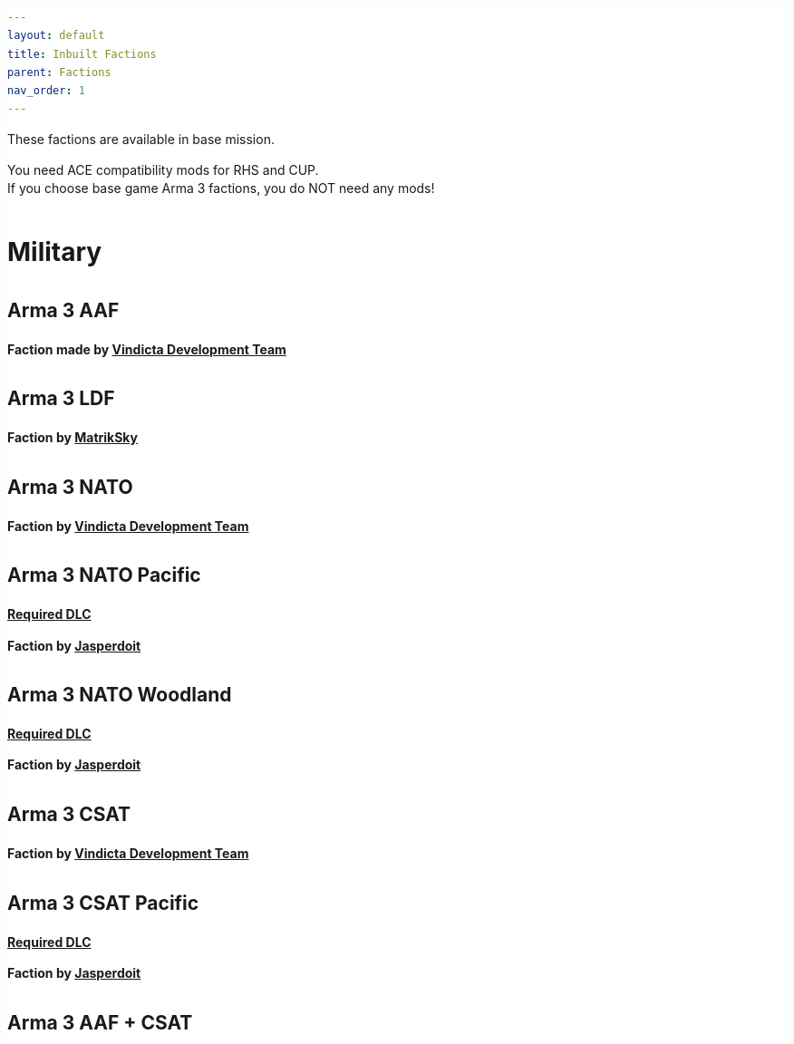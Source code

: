 ```yaml
---
layout: default
title: Inbuilt Factions
parent: Factions
nav_order: 1
---
```


These factions are available in base mission.
  
You need ACE compatibility mods for  RHS and CUP.<br>
If you choose base game Arma 3 factions, you do NOT need any mods!
  
# Military

## Arma 3 AAF

<b>Faction made by [Vindicta Development Team](https://github.com/Vindicta-Team)</b><br>

## Arma 3 LDF

<b>Faction by [MatrikSky](https://github.com/MatrikSky)</b><br>

## Arma 3 NATO

<b>Faction by [Vindicta Development Team](https://github.com/Vindicta-Team)</b><br>

## Arma 3 NATO Pacific

<b>[Required DLC](https://store.steampowered.com/app/395180/Arma_3_Apex/)</b>

<b>Faction by [Jasperdoit](https://github.com/Jasperdoit)</b><br>

## Arma 3 NATO Woodland

<b>[Required DLC](https://store.steampowered.com/app/1021790/Arma_3_Contact/)</b>

<b>Faction by [Jasperdoit](https://github.com/Jasperdoit)</b><br>

## Arma 3 CSAT

<b>Faction by [Vindicta Development Team](https://github.com/Vindicta-Team)</b><br>

## Arma 3 CSAT Pacific

<b>[Required DLC](https://store.steampowered.com/app/395180/Arma_3_Apex/)</b>

<b>Faction by [Jasperdoit](https://github.com/Jasperdoit)</b><br>

## Arma 3 AAF + CSAT
